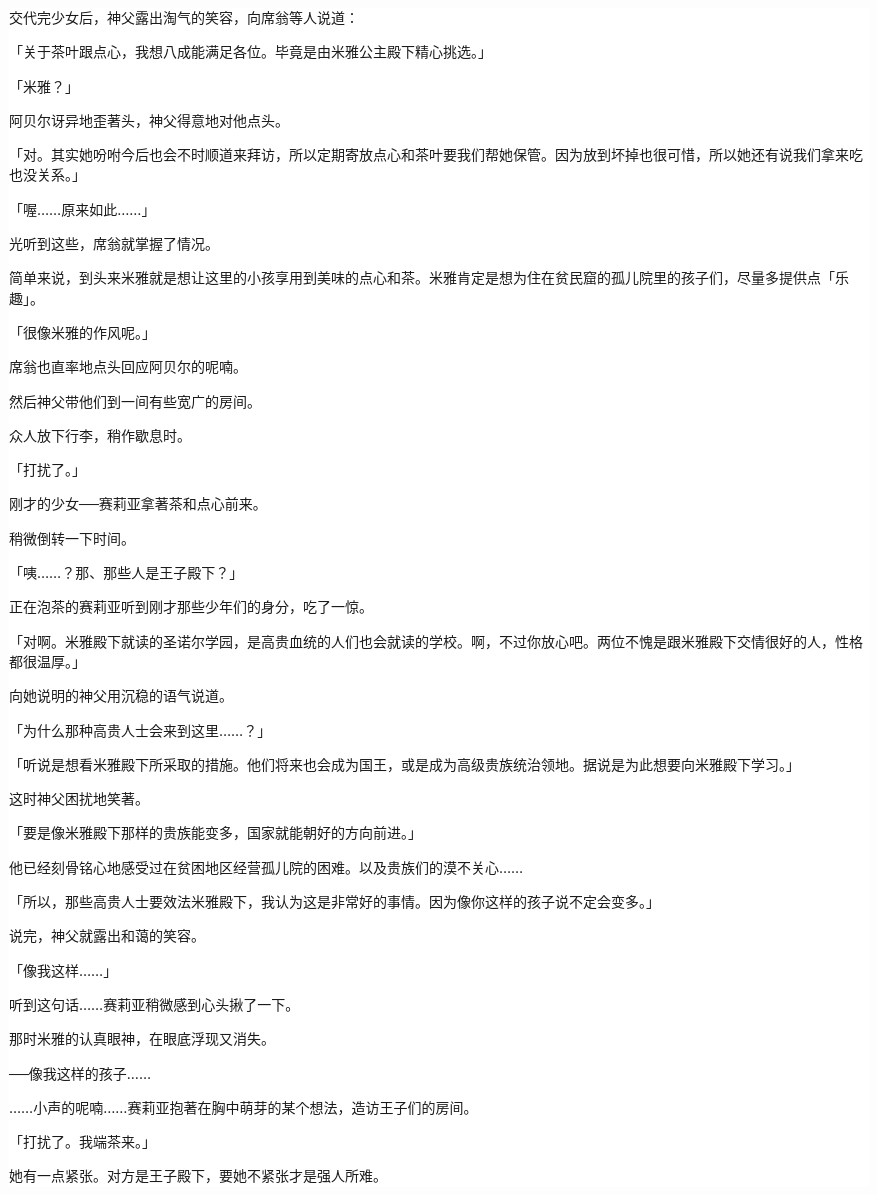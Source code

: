 交代完少女后，神父露出淘气的笑容，向席翁等人说道：

「关于茶叶跟点心，我想八成能满足各位。毕竟是由米雅公主殿下精心挑选。」

「米雅？」

阿贝尔讶异地歪著头，神父得意地对他点头。

「对。其实她吩咐今后也会不时顺道来拜访，所以定期寄放点心和茶叶要我们帮她保管。因为放到坏掉也很可惜，所以她还有说我们拿来吃也没关系。」

「喔……原来如此……」

光听到这些，席翁就掌握了情况。

简单来说，到头来米雅就是想让这里的小孩享用到美味的点心和茶。米雅肯定是想为住在贫民窟的孤儿院里的孩子们，尽量多提供点「乐趣」。

「很像米雅的作风呢。」

席翁也直率地点头回应阿贝尔的呢喃。

然后神父带他们到一间有些宽广的房间。

众人放下行李，稍作歇息时。

「打扰了。」

刚才的少女──赛莉亚拿著茶和点心前来。

稍微倒转一下时间。

「咦……？那、那些人是王子殿下？」

正在泡茶的赛莉亚听到刚才那些少年们的身分，吃了一惊。

「对啊。米雅殿下就读的圣诺尔学园，是高贵血统的人们也会就读的学校。啊，不过你放心吧。两位不愧是跟米雅殿下交情很好的人，性格都很温厚。」

向她说明的神父用沉稳的语气说道。

「为什么那种高贵人士会来到这里……？」

「听说是想看米雅殿下所采取的措施。他们将来也会成为国王，或是成为高级贵族统治领地。据说是为此想要向米雅殿下学习。」

这时神父困扰地笑著。

「要是像米雅殿下那样的贵族能变多，国家就能朝好的方向前进。」

他已经刻骨铭心地感受过在贫困地区经营孤儿院的困难。以及贵族们的漠不关心……

「所以，那些高贵人士要效法米雅殿下，我认为这是非常好的事情。因为像你这样的孩子说不定会变多。」

说完，神父就露出和蔼的笑容。

「像我这样……」

听到这句话……赛莉亚稍微感到心头揪了一下。

那时米雅的认真眼神，在眼底浮现又消失。

──像我这样的孩子……

……小声的呢喃……赛莉亚抱著在胸中萌芽的某个想法，造访王子们的房间。

「打扰了。我端茶来。」

她有一点紧张。对方是王子殿下，要她不紧张才是强人所难。
